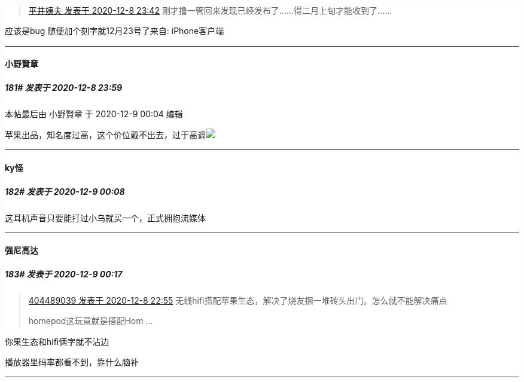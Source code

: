 <blockquote><a href="httphttps://bbs.saraba1st.com/2b/forum.php?mod=redirect&amp;goto=findpost&amp;pid=49655378&amp;ptid=1960399" target="_blank"> 平井姨夫 发表于 2020-12-8 23:42</a> 刚才撸一管回来发现已经发布了……得二月上旬才能收到了…… </blockquote>
应该是bug 随便加个刻字就12月23号了来自: iPhone客户端







*****

####  小野賢章  
##### 181#       发表于 2020-12-8 23:59



 本帖最后由 小野賢章 于 2020-12-9 00:04 编辑 

苹果出品，知名度过高，这个价位戴不出去，过于高调<img src="https://static.saraba1st.com/image/smiley/face2017/001.png" referrerpolicy="no-referrer">







*****

####  ky怪  
##### 182#       发表于 2020-12-9 00:08




这耳机声音只要能打过小乌就买一个，正式拥抱流媒体







*****

####  强尼高达  
##### 183#       发表于 2020-12-9 00:17



<blockquote><a href="httphttps://bbs.saraba1st.com/2b/forum.php?mod=redirect&amp;goto=findpost&amp;pid=49654918&amp;ptid=1960399" target="_blank">404489039 发表于 2020-12-8 22:55</a>
无线hifi搭配苹果生态，解决了烧友捆一堆砖头出门。怎么就不能解决痛点

homepod这玩意就是搭配Hom ...</blockquote>
你果生态和hifi俩字就不沾边

播放器里码率都看不到，靠什么脑补







*****

